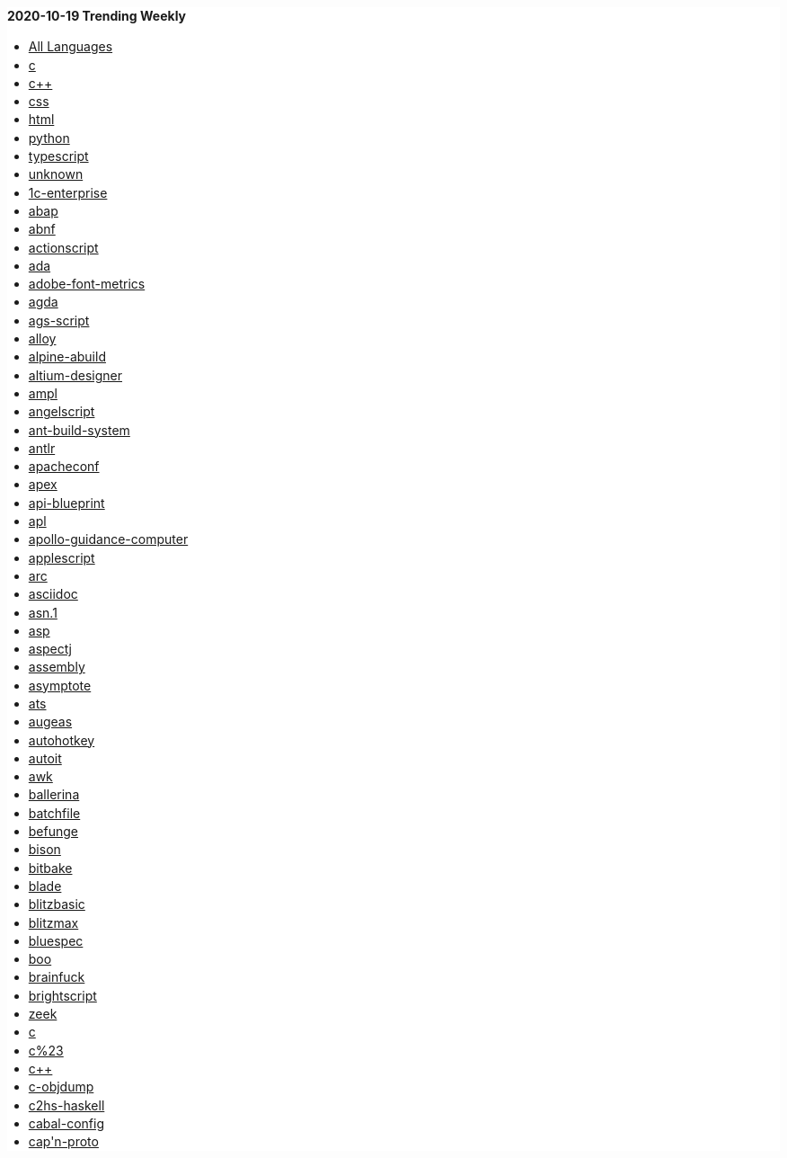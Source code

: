 

**2020-10-19 Trending Weekly**

- [All Languages](#all-languages)
- [c](#c)
- [c++](#c)
- [css](#css)
- [html](#html)
- [python](#python)
- [typescript](#typescript)
- [unknown](#unknown)
- [1c-enterprise](#1c-enterprise)
- [abap](#abap)
- [abnf](#abnf)
- [actionscript](#actionscript)
- [ada](#ada)
- [adobe-font-metrics](#adobe-font-metrics)
- [agda](#agda)
- [ags-script](#ags-script)
- [alloy](#alloy)
- [alpine-abuild](#alpine-abuild)
- [altium-designer](#altium-designer)
- [ampl](#ampl)
- [angelscript](#angelscript)
- [ant-build-system](#ant-build-system)
- [antlr](#antlr)
- [apacheconf](#apacheconf)
- [apex](#apex)
- [api-blueprint](#api-blueprint)
- [apl](#apl)
- [apollo-guidance-computer](#apollo-guidance-computer)
- [applescript](#applescript)
- [arc](#arc)
- [asciidoc](#asciidoc)
- [asn.1](#asn1)
- [asp](#asp)
- [aspectj](#aspectj)
- [assembly](#assembly)
- [asymptote](#asymptote)
- [ats](#ats)
- [augeas](#augeas)
- [autohotkey](#autohotkey)
- [autoit](#autoit)
- [awk](#awk)
- [ballerina](#ballerina)
- [batchfile](#batchfile)
- [befunge](#befunge)
- [bison](#bison)
- [bitbake](#bitbake)
- [blade](#blade)
- [blitzbasic](#blitzbasic)
- [blitzmax](#blitzmax)
- [bluespec](#bluespec)
- [boo](#boo)
- [brainfuck](#brainfuck)
- [brightscript](#brightscript)
- [zeek](#zeek)
- [c](#c-1)
- [c%23](#c)
- [c++](#c-1)
- [c-objdump](#c-objdump)
- [c2hs-haskell](#c2hs-haskell)
- [cabal-config](#cabal-config)
- [cap'n-proto](#capn-proto)